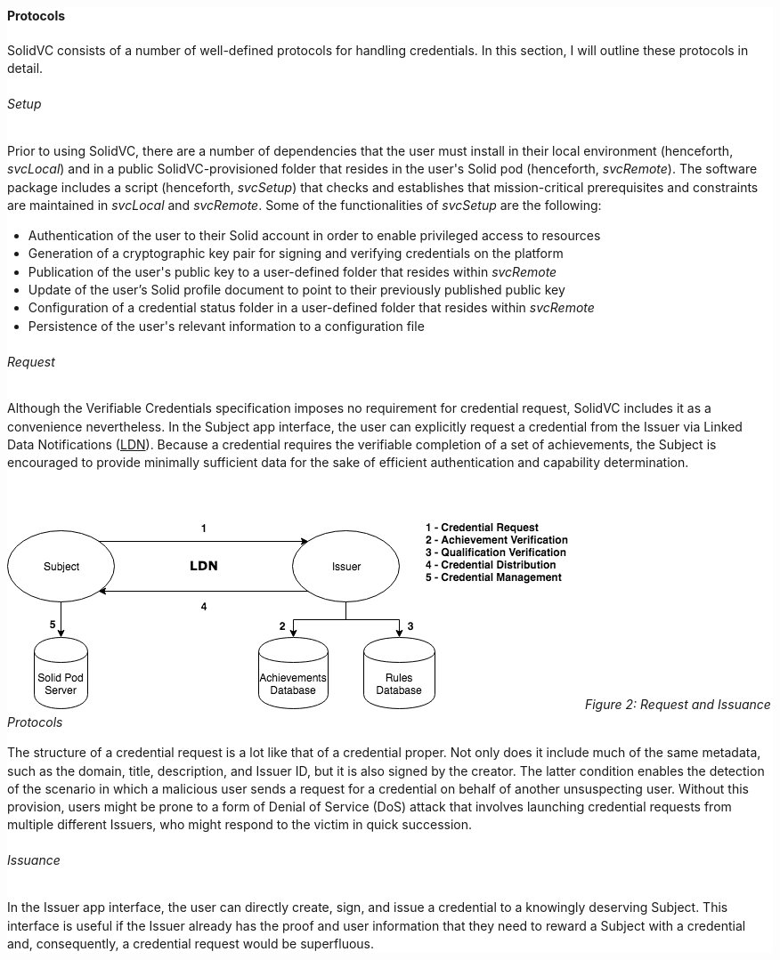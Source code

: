 #### Protocols
SolidVC consists of a number of well-defined protocols for handling credentials. In this section, I will outline these protocols in detail.

###### Setup
Prior to using SolidVC, there are a number of dependencies that the user must install in their local environment (henceforth, _svcLocal_) and in a public SolidVC-provisioned folder that resides in the user's Solid pod (henceforth, _svcRemote_). The software package includes a script (henceforth, _svcSetup_) that checks and establishes that mission-critical prerequisites and constraints are maintained in _svcLocal_ and _svcRemote_. Some of the functionalities of _svcSetup_ are the following:
- Authentication of the user to their Solid account in order to enable privileged access to resources
- Generation of a cryptographic key pair for signing and verifying credentials on the platform
- Publication of the user's public key to a user-defined folder that resides within _svcRemote_
- Update of the user’s Solid profile document to point to their previously published public key
- Configuration of a credential status folder in a user-defined folder that resides within _svcRemote_
- Persistence of the user's relevant information to a configuration file

###### Request
Although the Verifiable Credentials specification imposes no requirement for credential request, SolidVC includes it as a convenience nevertheless. In the Subject app interface, the user can explicitly request a credential from the Issuer via Linked Data Notifications ([LDN](https://www.w3.org/TR/ldn/)). Because a credential requires the verifiable completion of a set of achievements, the Subject is encouraged to provide minimally sufficient data for the sake of efficient authentication and capability determination.

![](media/svc-cred-delivery.png)
_Figure 2: Request and Issuance Protocols_

The structure of a credential request is a lot like that of a credential proper. Not only does it include much of the same metadata, such as the domain, title, description, and Issuer ID, but it is also signed by the creator. The latter condition enables the detection of the scenario in which a malicious user sends a request for a credential on behalf of another unsuspecting user. Without this provision, users might be prone to a form of Denial of Service (DoS) attack that involves launching credential
requests from multiple different Issuers, who might respond to the victim in quick succession.

###### Issuance
In the Issuer app interface, the user can directly create, sign, and issue a credential to a knowingly deserving Subject. This interface is useful if the Issuer already has the proof and user information that they need to reward a Subject with a credential and, consequently, a credential request would be superfluous.
